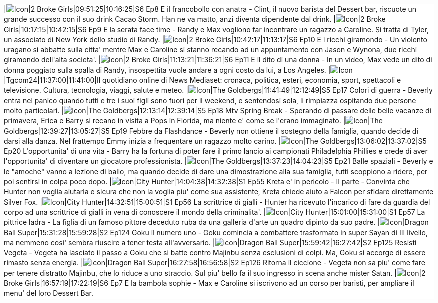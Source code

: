 |![Icon](https://guidatv.sky.it/uuid/41815a6a-f987-4132-a11d-861d34d96b3d/cover?md5ChecksumParam=db401d969f06cfd219cc294fc9420929)|2 Broke Girls|09:51:25|10:16:25|S6 Ep8 E il francobollo con anatra - Clint, il nuovo barista del Dessert bar, riscuote un grande successo con il suo drink Cacao Storm. Han ne va matto, anzi diventa dipendente dal drink.
|![Icon](https://guidatv.sky.it/uuid/4bc89f9f-b665-41c6-8346-b664565cb7d7/cover?md5ChecksumParam=db401d969f06cfd219cc294fc9420929)|2 Broke Girls|10:17:15|10:42:15|S6 Ep9 E la serata face time - Randy e Max vogliono far incontrare un ragazzo a Caroline. Si tratta di Tyler, un associato di New York dello studio di Randy.
|![Icon](https://guidatv.sky.it/uuid/e3aed950-dad3-4f20-bc94-395b50919999/cover?md5ChecksumParam=db401d969f06cfd219cc294fc9420929)|2 Broke Girls|10:42:17|11:13:17|S6 Ep10 E i ricchi giramondo - Un violento uragano si abbatte sulla citta&#039; mentre Max e Caroline si stanno recando ad un appuntamento con Jason e Wynona, due ricchi giramondo dell&#039;alta societa&#039;.
|![Icon](https://guidatv.sky.it/uuid/83920e72-96b5-4e08-83db-8daf885eccd9/cover?md5ChecksumParam=db401d969f06cfd219cc294fc9420929)|2 Broke Girls|11:13:21|11:36:21|S6 Ep11 E il dito di una donna - In un video, Max vede un dito di donna poggiato sulla spalla di Randy, insospettita vuole andare a ogni costo da lui, a Los Angeles.
|![Icon](https://guidatv.sky.it/uuid/df42e3f7-772e-4b4d-b61e-6f07a3766b0e/cover?md5ChecksumParam=a4e40f0d70d0e5d70cc74c6c18708ce7)|Tgcom24|11:37:00|11:41:00|Il quotidiano online di News Mediaset: cronaca, politica, esteri, economia, sport, spettacoli e televisione. Cultura, tecnologia, viaggi, salute e meteo.
|![Icon](https://guidatv.sky.it/uuid/d23d3ea4-6c13-4b70-af97-8cbf6cb9db48/cover?md5ChecksumParam=c8a7de6e32f3d1f63daadbf2c65337a9)|The Goldbergs|11:41:49|12:12:49|S5 Ep17 Colori di guerra - Beverly entra nel panico quando tutti e tre i suoi figli sono fuori per il weekend, e sentendosi sola, li rimpiazza ospitando due persone molto particolari.
|![Icon](https://guidatv.sky.it/uuid/7f8e4b40-d432-4575-bb54-4b73d61863dd/cover?md5ChecksumParam=c8a7de6e32f3d1f63daadbf2c65337a9)|The Goldbergs|12:13:14|12:39:14|S5 Ep18 Mtv Spring Break - Sperando di passare delle belle vacanze di primavera, Erica e Barry si recano in visita a Pops in Florida, ma niente e&#039; come se l&#039;erano immaginato.
|![Icon](https://guidatv.sky.it/uuid/57918f36-7a1b-4ec8-bdaa-8befd5ac6126/cover?md5ChecksumParam=c8a7de6e32f3d1f63daadbf2c65337a9)|The Goldbergs|12:39:27|13:05:27|S5 Ep19 Febbre da Flashdance - Beverly non ottiene il sostegno della famiglia, quando decide di darsi alla danza. Nel frattempo Emmy inizia a frequentare un ragazzo molto carino.
|![Icon](https://guidatv.sky.it/uuid/b5726599-1753-429f-b091-6671bf319045/cover?md5ChecksumParam=c8a7de6e32f3d1f63daadbf2c65337a9)|The Goldbergs|13:06:02|13:37:02|S5 Ep20 L&#039;opportunita&#039; di una vita - Barry ha la fortuna di poter fare il primo lancio ai campionati Philadelphia Phillies e crede di aver l&#039;opportunita&#039; di diventare un giocatore professionista.
|![Icon](https://guidatv.sky.it/uuid/7d495033-2ba4-4934-b8c9-e0e995834655/cover?md5ChecksumParam=c8a7de6e32f3d1f63daadbf2c65337a9)|The Goldbergs|13:37:23|14:04:23|S5 Ep21 Balle spaziali - Beverly e le &quot;amoche&quot; vanno a lezione di ballo, ma quando decide di dare una dimostrazione alla sua famiglia, tutti scoppiono a ridere, per poi sentirsi in colpa poco dopo.
|![Icon](https://guidatv.sky.it/uuid/2b03dabd-dbba-434f-beac-0c5131d21e50/cover?md5ChecksumParam=56f9afca6ebe8fa89dc34b25325a3d06)|City Hunter|14:04:38|14:32:38|S1 Ep55 Kreta e&#039; in pericolo - II parte - Convinta che Hunter non voglia aiutarla e sicura che non la voglia piu&#039; come sua assistente, Kreta chiede aiuto a Falcon per sfidare direttamente Silver Fox.
|![Icon](https://guidatv.sky.it/uuid/79d8accc-222f-4dc4-9a26-8df3b5d17b5a/cover?md5ChecksumParam=56f9afca6ebe8fa89dc34b25325a3d06)|City Hunter|14:32:51|15:00:51|S1 Ep56 La scrittrice di gialli - Hunter ha ricevuto l&#039;incarico di fare da guardia del corpo ad una scrittrice di gialli in vena di conoscere il mondo della criminalita&#039;.
|![Icon](https://guidatv.sky.it/uuid/f55b9d12-4dc2-40fc-910b-3cab543308a5/cover?md5ChecksumParam=56f9afca6ebe8fa89dc34b25325a3d06)|City Hunter|15:01:00|15:31:00|S1 Ep57 La pittrice ladra - La figlia di un famoso pittore deceduto ruba da una galleria d&#039;arte un quadro dipinto da suo padre.
|![Icon](https://guidatv.sky.it/uuid/5c704906-861b-446b-bad6-889e692855c0/cover?md5ChecksumParam=f04bba0a0a0e9f2ba1193c4b891f94fd)|Dragon Ball Super|15:31:28|15:59:28|S2 Ep124 Goku il numero uno - Goku comincia a combattere trasformato in super Sayan di III livello, ma nemmeno cosi&#039; sembra riuscire a tener testa all&#039;avversario.
|![Icon](https://guidatv.sky.it/uuid/623fcc10-9aa3-4768-bae8-3ead46bf0e1f/cover?md5ChecksumParam=f04bba0a0a0e9f2ba1193c4b891f94fd)|Dragon Ball Super|15:59:42|16:27:42|S2 Ep125 Resisti Vegeta - Vegeta ha lasciato il passo a Goku che si batte contro Majinbu senza esclusioni di colpi. Ma, Goku si accorge di essere rimasto senza energia.
|![Icon](https://guidatv.sky.it/uuid/d19a036c-7dd7-4108-8fd4-a2378d4053d1/cover?md5ChecksumParam=f04bba0a0a0e9f2ba1193c4b891f94fd)|Dragon Ball Super|16:27:58|16:56:58|S2 Ep126 Ritorna il ciccione - Vegeta non sa piu&#039; come fare per tenere distratto Majinbu, che lo riduce a uno straccio. Sul piu&#039; bello fa il suo ingresso in scena anche mister Satan.
|![Icon](https://guidatv.sky.it/uuid/468ffa32-45b2-40c2-848c-1d5d7571623d/cover?md5ChecksumParam=db401d969f06cfd219cc294fc9420929)|2 Broke Girls|16:57:19|17:22:19|S6 Ep7 E la bambola sophie - Max e Caroline si iscrivono ad un corso per baristi, per ampliare il menu&#039; del loro Dessert Bar.